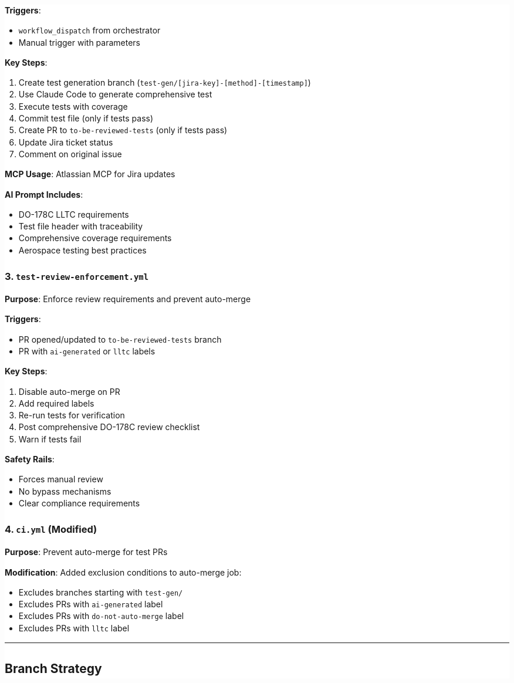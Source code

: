 **Triggers**:
- `workflow_dispatch` from orchestrator
- Manual trigger with parameters

**Key Steps**:
1. Create test generation branch (`test-gen/[jira-key]-[method]-[timestamp]`)
2. Use Claude Code to generate comprehensive test
3. Execute tests with coverage
4. Commit test file (only if tests pass)
5. Create PR to `to-be-reviewed-tests` (only if tests pass)
6. Update Jira ticket status
7. Comment on original issue

**MCP Usage**: Atlassian MCP for Jira updates

**AI Prompt Includes**:
- DO-178C LLTC requirements
- Test file header with traceability
- Comprehensive coverage requirements
- Aerospace testing best practices

### 3. `test-review-enforcement.yml`

**Purpose**: Enforce review requirements and prevent auto-merge

**Triggers**:
- PR opened/updated to `to-be-reviewed-tests` branch
- PR with `ai-generated` or `lltc` labels

**Key Steps**:
1. Disable auto-merge on PR
2. Add required labels
3. Re-run tests for verification
4. Post comprehensive DO-178C review checklist
5. Warn if tests fail

**Safety Rails**:
- Forces manual review
- No bypass mechanisms
- Clear compliance requirements

### 4. `ci.yml` (Modified)

**Purpose**: Prevent auto-merge for test PRs

**Modification**: Added exclusion conditions to auto-merge job:
- Excludes branches starting with `test-gen/`
- Excludes PRs with `ai-generated` label
- Excludes PRs with `do-not-auto-merge` label
- Excludes PRs with `lltc` label

---

## Branch Strategy
